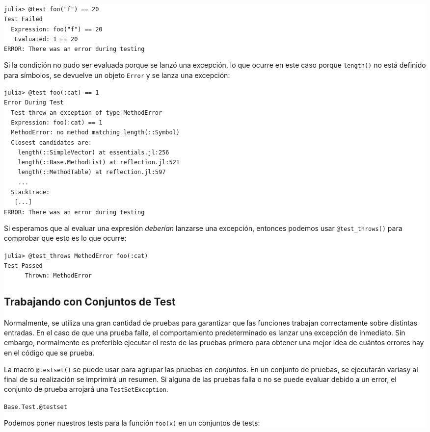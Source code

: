 ```jldoctest testfoo
julia> @test foo("f") == 20
Test Failed
  Expression: foo("f") == 20
   Evaluated: 1 == 20
ERROR: There was an error during testing
```

Si la condición no pudo ser evaluada porque se lanzó una excepción, lo que ocurre en este caso porque `length()` no está definido para símbolos, se devuelve un objeto `Error` y se lanza una excepción:

```julia-repl
julia> @test foo(:cat) == 1
Error During Test
  Test threw an exception of type MethodError
  Expression: foo(:cat) == 1
  MethodError: no method matching length(::Symbol)
  Closest candidates are:
    length(::SimpleVector) at essentials.jl:256
    length(::Base.MethodList) at reflection.jl:521
    length(::MethodTable) at reflection.jl:597
    ...
  Stacktrace:
   [...]
ERROR: There was an error during testing
```

Si esperamos que al evaluar una expresión *deberían* lanzarse una excepción, entonces podemos usar `@test_throws()` para comprobar que esto es lo que ocurre:

```jldoctest testfoo
julia> @test_throws MethodError foo(:cat)
Test Passed
      Thrown: MethodError
```

## Trabajando con Conjuntos de Test

Normalmente, se utiliza una gran cantidad de pruebas para garantizar que las funciones trabajan correctamente sobre distintas entradas. En el caso de que una prueba falle, el comportamiento predeterminado es lanzar una excepción de inmediato. Sin embargo, normalmente es preferible ejecutar el resto de las pruebas primero para obtener una mejor idea de cuántos errores hay en el código que se prueba.

La macro `@testset()` se puede usar para agrupar las pruebas en *conjuntos*. En un conjunto de pruebas, se ejecutarán variasy al final de su realización se imprimirá un resumen. Si alguna de las pruebas falla o no se puede evaluar debido a un error, el conjunto de prueba arrojará una `TestSetException`.

```@docs
Base.Test.@testset
```

Podemos poner nuestros tests para la función `foo(x)` en un conjuntos de tests:
